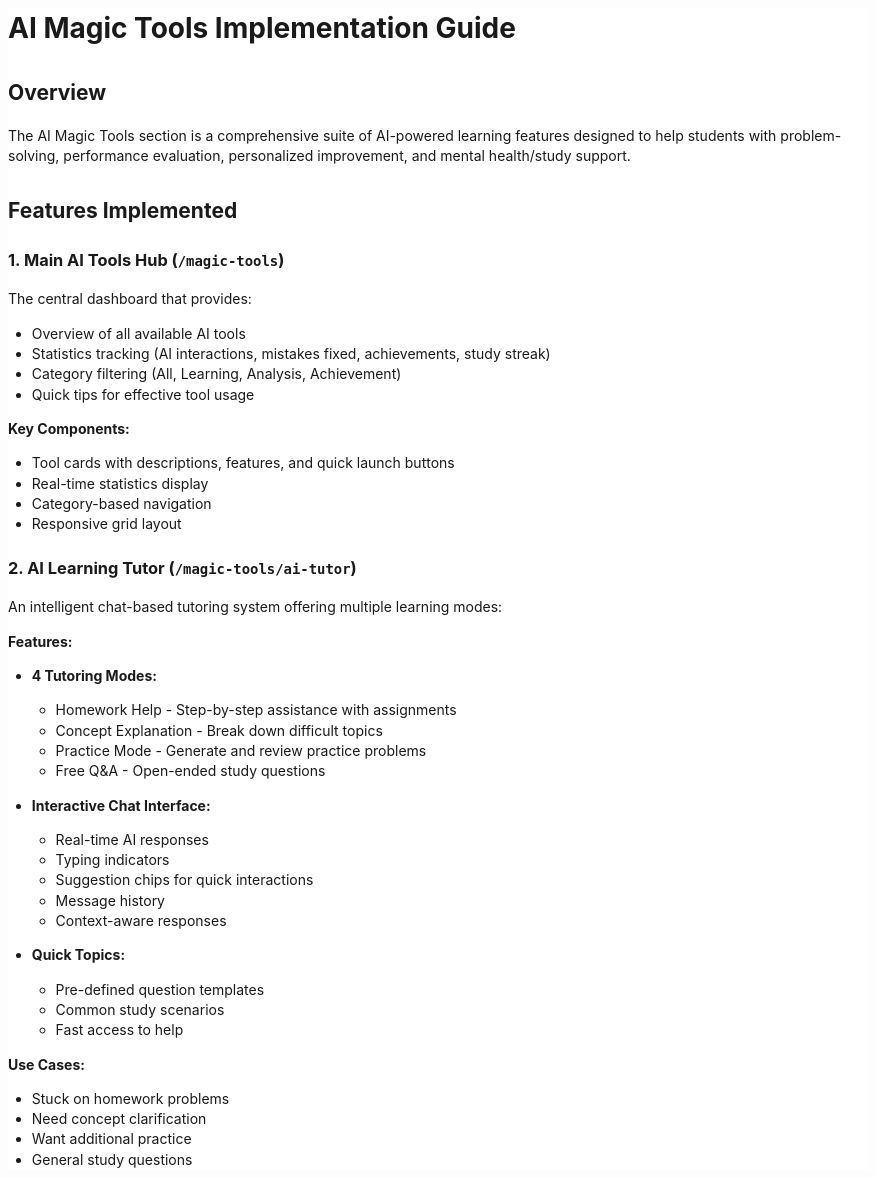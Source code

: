 # AI Magic Tools Implementation Guide

## Overview

The AI Magic Tools section is a comprehensive suite of AI-powered learning features designed to help students with problem-solving, performance evaluation, personalized improvement, and mental health/study support.

## Features Implemented

### 1. Main AI Tools Hub (`/magic-tools`)

The central dashboard that provides:
- Overview of all available AI tools
- Statistics tracking (AI interactions, mistakes fixed, achievements, study streak)
- Category filtering (All, Learning, Analysis, Achievement)
- Quick tips for effective tool usage

**Key Components:**
- Tool cards with descriptions, features, and quick launch buttons
- Real-time statistics display
- Category-based navigation
- Responsive grid layout

### 2. AI Learning Tutor (`/magic-tools/ai-tutor`)

An intelligent chat-based tutoring system offering multiple learning modes:

**Features:**
- **4 Tutoring Modes:**
  - Homework Help - Step-by-step assistance with assignments
  - Concept Explanation - Break down difficult topics
  - Practice Mode - Generate and review practice problems
  - Free Q&A - Open-ended study questions

- **Interactive Chat Interface:**
  - Real-time AI responses
  - Typing indicators
  - Suggestion chips for quick interactions
  - Message history
  - Context-aware responses

- **Quick Topics:**
  - Pre-defined question templates
  - Common study scenarios
  - Fast access to help

**Use Cases:**
- Stuck on homework problems
- Need concept clarification
- Want additional practice
- General study questions
